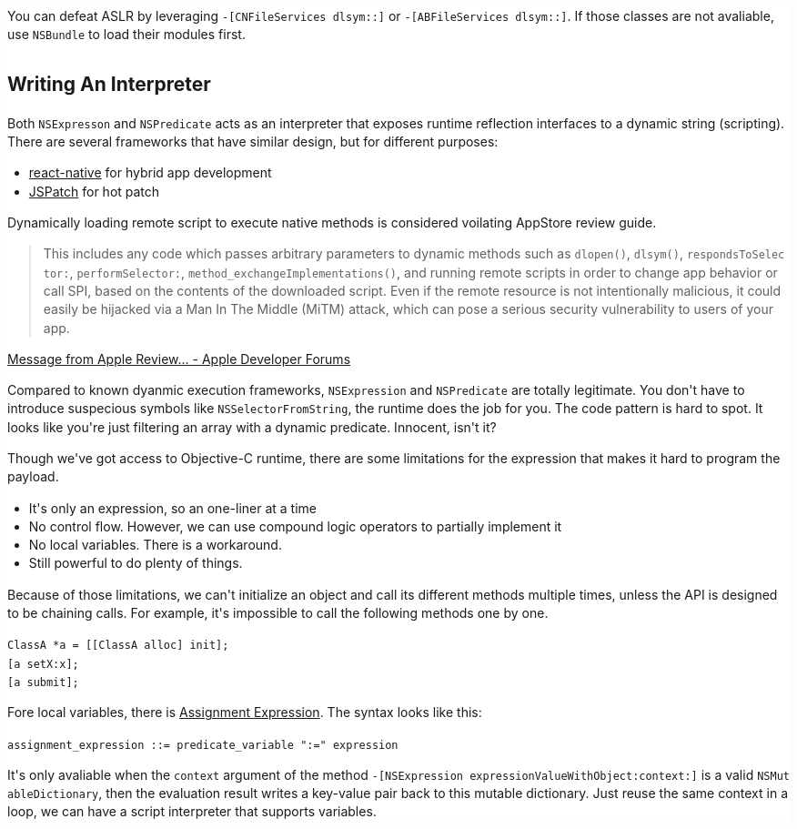 You can defeat ASLR by leveraging `-[CNFileServices dlsym::]` or `-[ABFileServices dlsym::]`. If those classes are not avaliable, use `NSBundle` to load their modules first.

## Writing An Interpreter

Both `NSExpresson` and `NSPredicate` acts as an interpreter that exposes runtime reflection interfaces to a dynamic string (scripting). There are several frameworks that have similar design, but for different purposes:

* [react-native](https://reactnative.dev/) for hybrid app development
* [JSPatch](https://jspatch.com/) for hot patch

Dynamically loading remote script to execute native methods is considered voilating AppStore review guide.

> This includes any code which passes arbitrary parameters to dynamic methods such as `dlopen()`, `dlsym()`, `respondsToSelector:`, `performSelector:`, `method_exchangeImplementations()`, and running remote scripts in order to change app behavior or call SPI, based on the contents of the downloaded script. Even if the remote resource is not intentionally malicious, it could easily be hijacked via a Man In The Middle (MiTM) attack, which can pose a serious security vulnerability to users of your app.

[Message from Apple Review... - Apple Developer Forums](https://developer.apple.com/forums/thread/73640)

Compared to known dyanmic execution frameworks, `NSExpression` and `NSPredicate` are totally legitimate. You don't have to introduce suspecious symbols like `NSSelectorFromString`, the runtime does the job for you. The code pattern is hard to spot. It looks like you're just filtering an array with a dynamic predicate. Innocent, isn't it?

Though we've got access to Objective-C runtime, there are some limitations for the expression that makes it hard to program the payload.

* It's only an expression, so an one-liner at a time
* No control flow. However, we can use compound logic operators to partially implement it
* No local variables. There is a workaround.
* Still powerful to do plenty of things.

Because of those limitations, we can't initialize an object and call its different methods multiple times, unless the API is designed to be chaining calls. For example, it's impossible to call the following methods one by one.

```objc
ClassA *a = [[ClassA alloc] init];
[a setX:x];
[a submit];
```

Fore local variables, there is [Assignment Expression](https://developer.apple.com/library/archive/documentation/Cocoa/Conceptual/Predicates/Articles/pBNF.html#//apple_ref/doc/uid/TP40001796-217886). The syntax looks like this:

```
assignment_expression ::= predicate_variable ":=" expression
```

It's only avaliable when the `context` argument of the method `-[NSExpression expressionValueWithObject:context:]` is a valid `NSMutableDictionary`, then the evaluation result writes a key-value pair back to this mutable dictionary. Just reuse the same context in a loop, we can have a script interpreter that supports variables.
